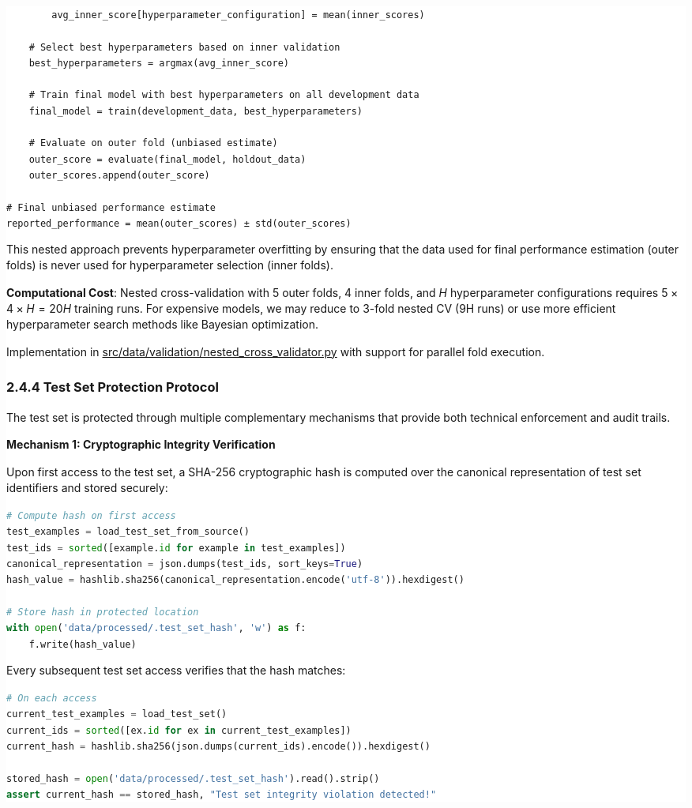 ```
        avg_inner_score[hyperparameter_configuration] = mean(inner_scores)
    
    # Select best hyperparameters based on inner validation
    best_hyperparameters = argmax(avg_inner_score)
    
    # Train final model with best hyperparameters on all development data
    final_model = train(development_data, best_hyperparameters)
    
    # Evaluate on outer fold (unbiased estimate)
    outer_score = evaluate(final_model, holdout_data)
    outer_scores.append(outer_score)

# Final unbiased performance estimate
reported_performance = mean(outer_scores) ± std(outer_scores)
```

This nested approach prevents hyperparameter overfitting by ensuring that the data used for final performance estimation (outer folds) is never used for hyperparameter selection (inner folds).

**Computational Cost**: Nested cross-validation with 5 outer folds, 4 inner folds, and $H$ hyperparameter configurations requires $5 \times 4 \times H = 20H$ training runs. For expensive models, we may reduce to 3-fold nested CV (9H runs) or use more efficient hyperparameter search methods like Bayesian optimization.

Implementation in [src/data/validation/nested_cross_validator.py](./src/data/validation/nested_cross_validator.py) with support for parallel fold execution.

### 2.4.4 Test Set Protection Protocol

The test set is protected through multiple complementary mechanisms that provide both technical enforcement and audit trails.

**Mechanism 1: Cryptographic Integrity Verification**

Upon first access to the test set, a SHA-256 cryptographic hash is computed over the canonical representation of test set identifiers and stored securely:

```python
# Compute hash on first access
test_examples = load_test_set_from_source()
test_ids = sorted([example.id for example in test_examples])
canonical_representation = json.dumps(test_ids, sort_keys=True)
hash_value = hashlib.sha256(canonical_representation.encode('utf-8')).hexdigest()

# Store hash in protected location
with open('data/processed/.test_set_hash', 'w') as f:
    f.write(hash_value)
```

Every subsequent test set access verifies that the hash matches:

```python
# On each access
current_test_examples = load_test_set()
current_ids = sorted([ex.id for ex in current_test_examples])
current_hash = hashlib.sha256(json.dumps(current_ids).encode()).hexdigest()

stored_hash = open('data/processed/.test_set_hash').read().strip()
assert current_hash == stored_hash, "Test set integrity violation detected!"
```
